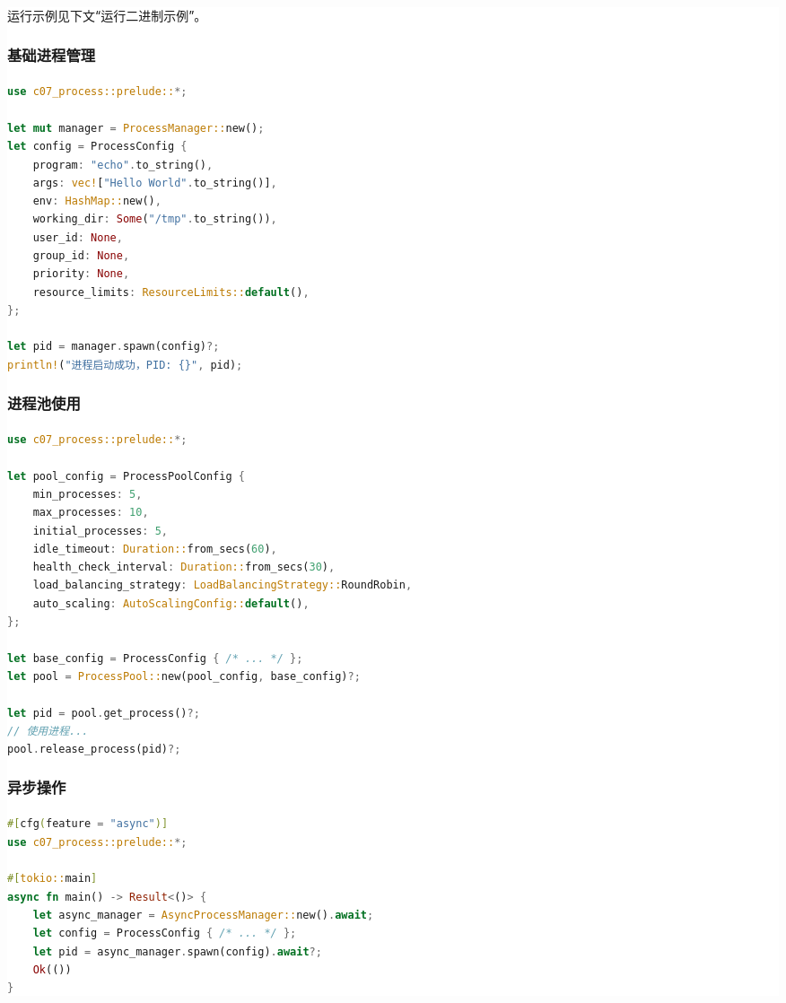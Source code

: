 运行示例见下文“运行二进制示例”。

### 基础进程管理

```rust
use c07_process::prelude::*;

let mut manager = ProcessManager::new();
let config = ProcessConfig {
    program: "echo".to_string(),
    args: vec!["Hello World".to_string()],
    env: HashMap::new(),
    working_dir: Some("/tmp".to_string()),
    user_id: None,
    group_id: None,
    priority: None,
    resource_limits: ResourceLimits::default(),
};

let pid = manager.spawn(config)?;
println!("进程启动成功，PID: {}", pid);
```

### 进程池使用

```rust
use c07_process::prelude::*;

let pool_config = ProcessPoolConfig {
    min_processes: 5,
    max_processes: 10,
    initial_processes: 5,
    idle_timeout: Duration::from_secs(60),
    health_check_interval: Duration::from_secs(30),
    load_balancing_strategy: LoadBalancingStrategy::RoundRobin,
    auto_scaling: AutoScalingConfig::default(),
};

let base_config = ProcessConfig { /* ... */ };
let pool = ProcessPool::new(pool_config, base_config)?;

let pid = pool.get_process()?;
// 使用进程...
pool.release_process(pid)?;
```

### 异步操作

```rust
#[cfg(feature = "async")]
use c07_process::prelude::*;

#[tokio::main]
async fn main() -> Result<()> {
    let async_manager = AsyncProcessManager::new().await;
    let config = ProcessConfig { /* ... */ };
    let pid = async_manager.spawn(config).await?;
    Ok(())
}
```
